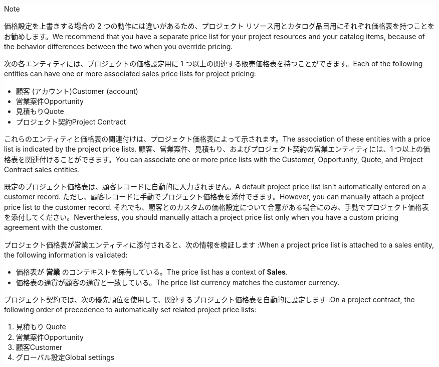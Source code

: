 > [!NOTE]
> <span data-ttu-id="985d0-149">価格設定を上書きする場合の 2 つの動作には違いがあるため、プロジェクト リソース用とカタログ品目用にそれぞれ価格表を持つことをお勧めします。</span><span class="sxs-lookup"><span data-stu-id="985d0-149">We recommend that you have a separate price list for your project resources and your catalog items, because of the behavior differences between the two when you override pricing.</span></span>

<span data-ttu-id="985d0-150">次の各エンティティには、プロジェクトの価格設定用に 1 つ以上の関連する販売価格表を持つことができます。</span><span class="sxs-lookup"><span data-stu-id="985d0-150">Each of the following entities can have one or more associated sales price lists for project pricing:</span></span>

- <span data-ttu-id="985d0-151">顧客 (アカウント)</span><span class="sxs-lookup"><span data-stu-id="985d0-151">Customer (account)</span></span> 
- <span data-ttu-id="985d0-152">営業案件</span><span class="sxs-lookup"><span data-stu-id="985d0-152">Opportunity</span></span> 
- <span data-ttu-id="985d0-153">見積もり</span><span class="sxs-lookup"><span data-stu-id="985d0-153">Quote</span></span> 
- <span data-ttu-id="985d0-154">プロジェクト契約</span><span class="sxs-lookup"><span data-stu-id="985d0-154">Project Contract</span></span>

<span data-ttu-id="985d0-155">これらのエンティティと価格表の関連付けは、プロジェクト価格表によって示されます。</span><span class="sxs-lookup"><span data-stu-id="985d0-155">The association of these entities with a price list is indicated by the project price lists.</span></span> <span data-ttu-id="985d0-156">顧客、営業案件、見積もり、およびプロジェクト契約の営業エンティティには、1 つ以上の価格表を関連付けることができます。</span><span class="sxs-lookup"><span data-stu-id="985d0-156">You can associate one or more price lists with the Customer, Opportunity, Quote, and Project Contract sales entities.</span></span>

<span data-ttu-id="985d0-157">既定のプロジェクト価格表は、顧客レコードに自動的に入力されません。</span><span class="sxs-lookup"><span data-stu-id="985d0-157">A default project price list isn't automatically entered on a customer record.</span></span> <span data-ttu-id="985d0-158">ただし、顧客レコードに手動でプロジェクト価格表を添付できます。</span><span class="sxs-lookup"><span data-stu-id="985d0-158">However, you can manually attach a project price list to the customer record.</span></span> <span data-ttu-id="985d0-159">それでも、顧客とのカスタムの価格設定について合意がある場合にのみ、手動でプロジェクト価格表を添付してください。</span><span class="sxs-lookup"><span data-stu-id="985d0-159">Nevertheless, you should manually attach a project price list only when you have a custom pricing agreement with the customer.</span></span> 

<span data-ttu-id="985d0-160">プロジェクト価格表が営業エンティティに添付されると、次の情報を検証します :</span><span class="sxs-lookup"><span data-stu-id="985d0-160">When a project price list is attached to a sales entity, the following information is validated:</span></span>

- <span data-ttu-id="985d0-161">価格表が **営業** のコンテキストを保有している。</span><span class="sxs-lookup"><span data-stu-id="985d0-161">The price list has a context of **Sales**.</span></span> 
- <span data-ttu-id="985d0-162">価格表の通貨が顧客の通貨と一致している。</span><span class="sxs-lookup"><span data-stu-id="985d0-162">The price list currency matches the customer currency.</span></span> 

<span data-ttu-id="985d0-163">プロジェクト契約では、次の優先順位を使用して、関連するプロジェクト価格表を自動的に設定します :</span><span class="sxs-lookup"><span data-stu-id="985d0-163">On a project contract, the following order of precedence to automatically set related project price lists:</span></span>

1. <span data-ttu-id="985d0-164">見積もり </span><span class="sxs-lookup"><span data-stu-id="985d0-164">Quote</span></span>
2. <span data-ttu-id="985d0-165">営業案件​​</span><span class="sxs-lookup"><span data-stu-id="985d0-165">Opportunity</span></span>
3. <span data-ttu-id="985d0-166">顧客</span><span class="sxs-lookup"><span data-stu-id="985d0-166">Customer</span></span> 
4. <span data-ttu-id="985d0-167">グローバル設定</span><span class="sxs-lookup"><span data-stu-id="985d0-167">Global settings</span></span> 
